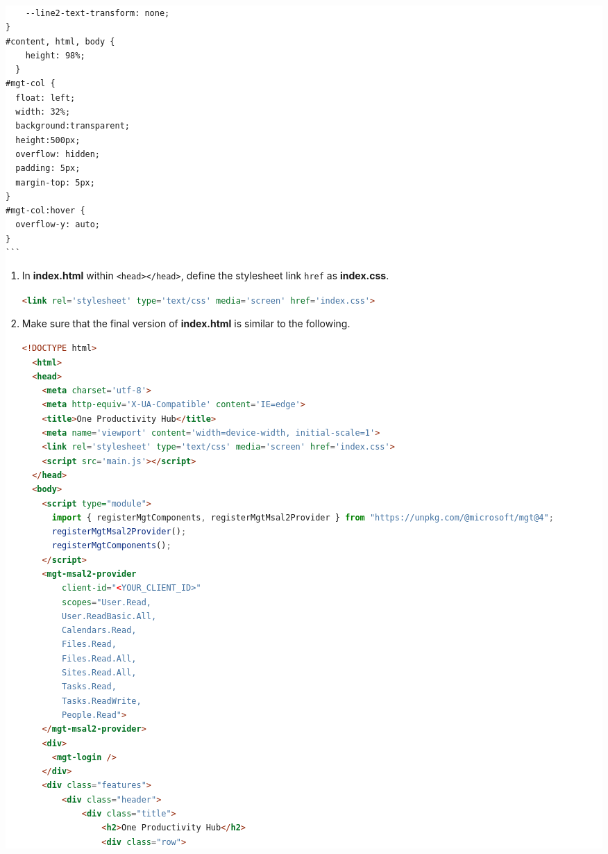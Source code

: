         --line2-text-transform: none;
    }
    #content, html, body {
        height: 98%;
      }
    #mgt-col {
      float: left;
      width: 32%;
      background:transparent;
      height:500px;
      overflow: hidden;
      padding: 5px;
      margin-top: 5px;
    }
    #mgt-col:hover {
      overflow-y: auto;
    }
    ```

1. In **index.html** within `<head></head>`, define the stylesheet link `href` as **index.css**.

    ```html
    <link rel='stylesheet' type='text/css' media='screen' href='index.css'>
    ```

1. Make sure that the final version of **index.html** is similar to the following.

    ```html
    <!DOCTYPE html>
      <html>
      <head>
        <meta charset='utf-8'>
        <meta http-equiv='X-UA-Compatible' content='IE=edge'>
        <title>One Productivity Hub</title>
        <meta name='viewport' content='width=device-width, initial-scale=1'>
        <link rel='stylesheet' type='text/css' media='screen' href='index.css'>
        <script src='main.js'></script>
      </head>
      <body>
        <script type="module">
          import { registerMgtComponents, registerMgtMsal2Provider } from "https://unpkg.com/@microsoft/mgt@4";
          registerMgtMsal2Provider();
          registerMgtComponents();
        </script>
        <mgt-msal2-provider
            client-id="<YOUR_CLIENT_ID>"
            scopes="User.Read,
            User.ReadBasic.All,
            Calendars.Read,
            Files.Read,
            Files.Read.All,
            Sites.Read.All,
            Tasks.Read,
            Tasks.ReadWrite,
            People.Read">
        </mgt-msal2-provider>
        <div>
          <mgt-login />
        </div>
        <div class="features">
            <div class="header">
                <div class="title">
                    <h2>One Productivity Hub</h2>
                    <div class="row">